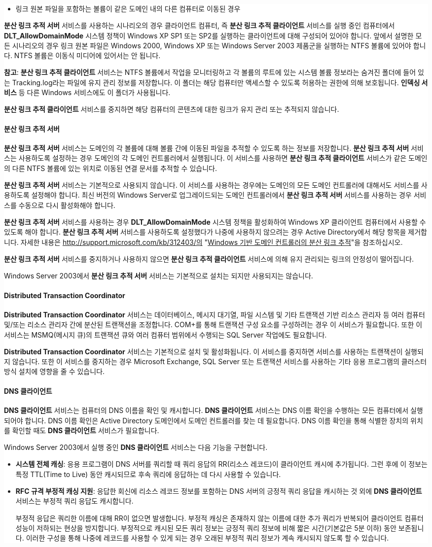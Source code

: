 -   링크 원본 파일을 포함하는 볼륨이 같은 도메인 내의 다른 컴퓨터로 이동된 경우

**분산 링크 추적 서버** 서비스를 사용하는 시나리오의 경우 클라이언트 컴퓨터, 즉 **분산 링크 추적 클라이언트** 서비스를 실행 중인 컴퓨터에서 **DLT\_AllowDomainMode** 시스템 정책이 Windows XP SP1 또는 SP2를 실행하는 클라이언트에 대해 구성되어 있어야 합니다. 앞에서 설명한 모든 시나리오의 경우 링크 원본 파일은 Windows 2000, Windows XP 또는 Windows Server 2003 제품군을 실행하는 NTFS 볼륨에 있어야 합니다. NTFS 볼륨은 이동식 미디어에 있어서는 안 됩니다.

**참고**: **분산 링크 추적 클라이언트** 서비스는 NTFS 볼륨에서 작업을 모니터링하고 각 볼륨의 루트에 있는 시스템 볼륨 정보라는 숨겨진 폴더에 들어 있는 Tracking.log라는 파일에 유지 관리 정보를 저장합니다. 이 폴더는 해당 컴퓨터만 액세스할 수 있도록 허용하는 권한에 의해 보호됩니다. **인덱싱 서비스** 등 다른 Windows 서비스에도 이 폴더가 사용됩니다.

**분산 링크 추적 클라이언트** 서비스를 중지하면 해당 컴퓨터의 콘텐츠에 대한 링크가 유지 관리 또는 추적되지 않습니다.

#### 분산 링크 추적 서버

**분산 링크 추적 서버** 서비스는 도메인의 각 볼륨에 대해 볼륨 간에 이동된 파일을 추적할 수 있도록 하는 정보를 저장합니다. **분산 링크 추적 서버** 서비스는 사용하도록 설정하는 경우 도메인의 각 도메인 컨트롤러에서 실행됩니다. 이 서비스를 사용하면 **분산 링크 추적 클라이언트** 서비스가 같은 도메인의 다른 NTFS 볼륨에 있는 위치로 이동된 연결 문서를 추적할 수 있습니다.

**분산 링크 추적 서버** 서비스는 기본적으로 사용되지 않습니다. 이 서비스를 사용하는 경우에는 도메인의 모든 도메인 컨트롤러에 대해서도 서비스를 사용하도록 설정해야 합니다. 최신 버전의 Windows Server로 업그레이드되는 도메인 컨트롤러에서 **분산 링크 추적 서버** 서비스를 사용하는 경우 서비스를 수동으로 다시 활성화해야 합니다.

**분산 링크 추적 서버** 서비스를 사용하는 경우 **DLT\_AllowDomainMode** 시스템 정책을 활성화하여 Windows XP 클라이언트 컴퓨터에서 사용할 수 있도록 해야 합니다. **분산 링크 추적 서버** 서비스를 사용하도록 설정했다가 나중에 사용하지 않으려는 경우 Active Directory에서 해당 항목을 제거합니다. 자세한 내용은 http://support.microsoft.com/kb/312403/의 "[Windows 기반 도메인 컨트롤러의 분산 링크 추적](http://support.microsoft.com/kb/312403)"을 참조하십시오.

**분산 링크 추적 서버** 서비스를 중지하거나 사용하지 않으면 **분산 링크 추적 클라이언트** 서비스에 의해 유지 관리되는 링크의 안정성이 떨어집니다.

Windows Server 2003에서 **분산 링크 추적 서버** 서비스는 기본적으로 설치는 되지만 사용되지는 않습니다.

#### Distributed Transaction Coordinator

**Distributed Transaction Coordinator** 서비스는 데이터베이스, 메시지 대기열, 파일 시스템 및 기타 트랜잭션 기반 리소스 관리자 등 여러 컴퓨터 및/또는 리소스 관리자 간에 분산된 트랜잭션을 조정합니다. COM+를 통해 트랜잭션 구성 요소를 구성하려는 경우 이 서비스가 필요합니다. 또한 이 서비스는 MSMQ(메시지 큐)의 트랜잭션 큐와 여러 컴퓨터 범위에서 수행되는 SQL Server 작업에도 필요합니다.

**Distributed Transaction Coordinator** 서비스는 기본적으로 설치 및 활성화됩니다. 이 서비스를 중지하면 서비스를 사용하는 트랜잭션이 실행되지 않습니다. 또한 이 서비스를 중지하는 경우 Microsoft Exchange, SQL Server 또는 트랜잭션 서비스를 사용하는 기타 응용 프로그램의 클러스터 방식 설치에 영향을 줄 수 있습니다.

#### DNS 클라이언트

**DNS 클라이언트** 서비스는 컴퓨터의 DNS 이름을 확인 및 캐시합니다. **DNS 클라이언트** 서비스는 DNS 이름 확인을 수행하는 모든 컴퓨터에서 실행되어야 합니다. DNS 이름 확인은 Active Directory 도메인에서 도메인 컨트롤러를 찾는 데 필요합니다. DNS 이름 확인을 통해 식별한 장치의 위치를 확인할 때도 **DNS 클라이언트** 서비스가 필요합니다.

Windows Server 2003에서 실행 중인 **DNS 클라이언트** 서비스는 다음 기능을 구현합니다.

-   **시스템 전체 캐싱**: 응용 프로그램이 DNS 서버를 쿼리할 때 쿼리 응답의 RR(리소스 레코드)이 클라이언트 캐시에 추가됩니다. 그런 후에 이 정보는 특정 TTL(Time to Live) 동안 캐시되므로 후속 쿼리에 응답하는 데 다시 사용할 수 있습니다.

-   **RFC 규격 부정적 캐싱 지원**: 응답한 회신에 리소스 레코드 정보를 포함하는 DNS 서버의 긍정적 쿼리 응답을 캐시하는 것 외에 **DNS 클라이언트** 서비스는 부정적 쿼리 응답도 캐시합니다.

    부정적 응답은 쿼리한 이름에 대해 RR이 없으면 발생합니다. 부정적 캐싱은 존재하지 않는 이름에 대한 추가 쿼리가 반복되어 클라이언트 컴퓨터 성능이 저하되는 현상을 방지합니다. 부정적으로 캐시된 모든 쿼리 정보는 긍정적 쿼리 정보에 비해 짧은 시간(기본값은 5분 이하) 동안 보존됩니다. 이러한 구성을 통해 나중에 레코드를 사용할 수 있게 되는 경우 오래된 부정적 쿼리 정보가 계속 캐시되지 않도록 할 수 있습니다.
